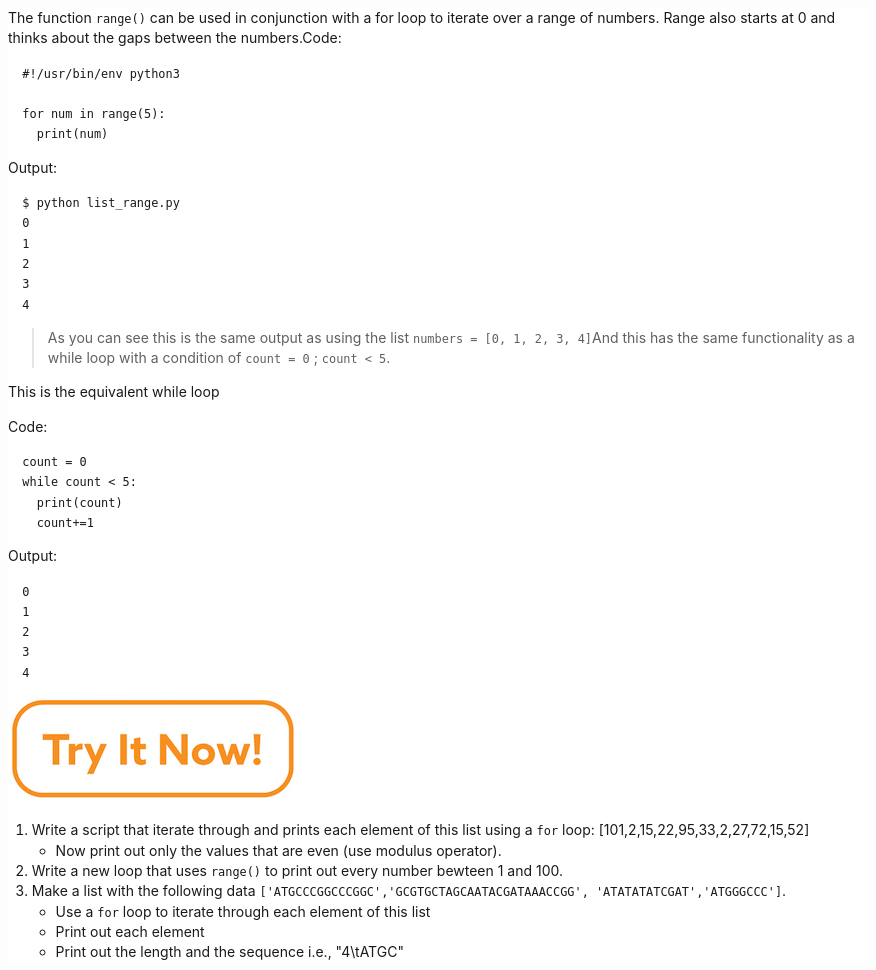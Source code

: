 The function `range()` can be used in conjunction with a for loop to iterate over a range of numbers. Range also starts at 0 and thinks about the gaps between the numbers.Code:

```
  #!/usr/bin/env python3
  
  for num in range(5):
    print(num)
```

Output:

```
  $ python list_range.py
  0
  1
  2
  3
  4
```

> As you can see this is the same output as using the list `numbers = [0, 1, 2, 3, 4]`And this has the same functionality as a while loop with a condition of `count = 0` ; `count < 5`.

This is the equivalent while loop

Code:

```
  count = 0
  while count < 5:
    print(count)
    count+=1
```

Output:

```
  0
  1
  2
  3
  4
```

![try it](images/Try-It-Now.jpg)

1. Write a script that iterate through and prints each element of this list using a `for` loop: [101,2,15,22,95,33,2,27,72,15,52]
   - Now print out only the values that are even (use modulus operator).
2. Write a new loop that uses `range()` to print out every number bewteen 1 and 100. 
3. Make a list with the following data `['ATGCCCGGCCCGGC','GCGTGCTAGCAATACGATAAACCGG', 'ATATATATCGAT','ATGGGCCC']`. 
   - Use a `for` loop to iterate through each element of this list
   - Print out each element
   - Print out the length and the sequence i.e., "4\tATGC"
